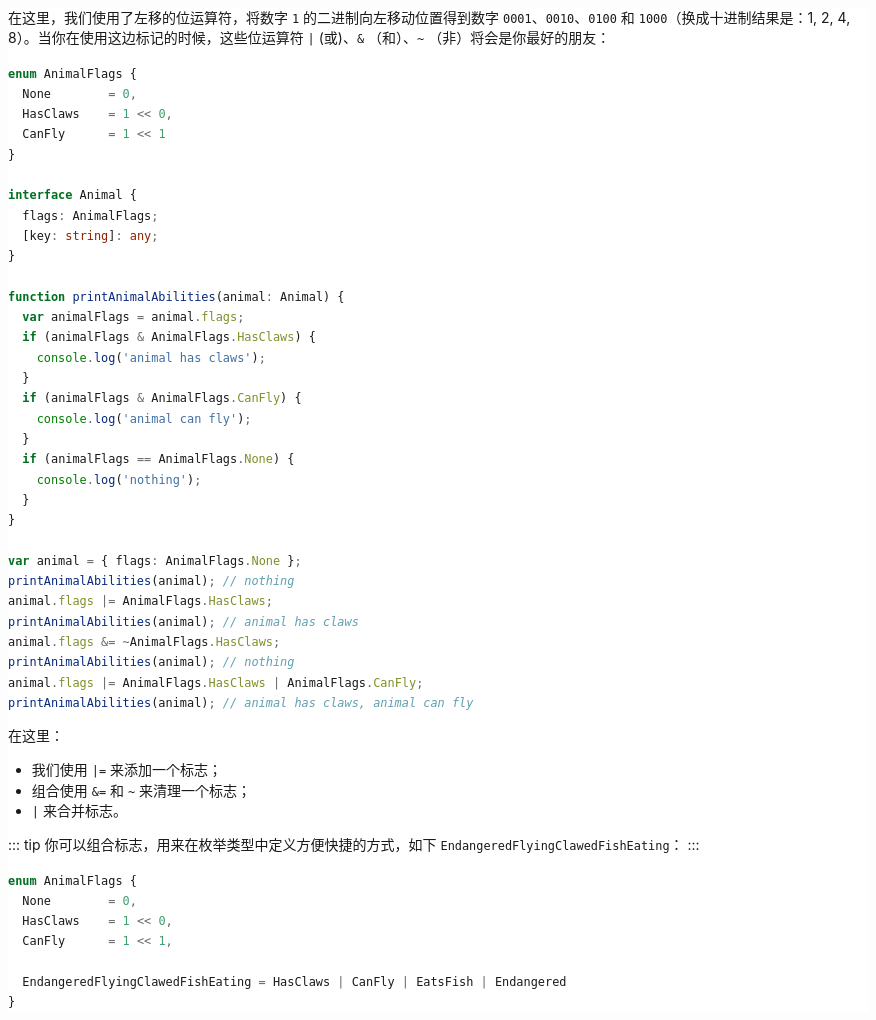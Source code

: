 在这里，我们使用了左移的位运算符，将数字 `1` 的二进制向左移动位置得到数字 `0001`、`0010`、`0100` 和 `1000`（换成十进制结果是：1, 2, 4, 8）。当你在使用这边标记的时候，这些位运算符 `|` (或)、`&` （和）、`~` （非）将会是你最好的朋友：


```ts
enum AnimalFlags {
  None        = 0,
  HasClaws    = 1 << 0,
  CanFly      = 1 << 1
}

interface Animal {
  flags: AnimalFlags;
  [key: string]: any;
}

function printAnimalAbilities(animal: Animal) {
  var animalFlags = animal.flags;
  if (animalFlags & AnimalFlags.HasClaws) {
    console.log('animal has claws');
  }
  if (animalFlags & AnimalFlags.CanFly) {
    console.log('animal can fly');
  }
  if (animalFlags == AnimalFlags.None) {
    console.log('nothing');
  }
}

var animal = { flags: AnimalFlags.None };
printAnimalAbilities(animal); // nothing
animal.flags |= AnimalFlags.HasClaws;
printAnimalAbilities(animal); // animal has claws
animal.flags &= ~AnimalFlags.HasClaws;
printAnimalAbilities(animal); // nothing
animal.flags |= AnimalFlags.HasClaws | AnimalFlags.CanFly;
printAnimalAbilities(animal); // animal has claws, animal can fly
```

在这里：

- 我们使用 `|=` 来添加一个标志；
- 组合使用 `&=` 和 `~` 来清理一个标志；
- `|` 来合并标志。

::: tip
你可以组合标志，用来在枚举类型中定义方便快捷的方式，如下 `EndangeredFlyingClawedFishEating`：
:::


```ts
enum AnimalFlags {
  None        = 0,
  HasClaws    = 1 << 0,
  CanFly      = 1 << 1,

  EndangeredFlyingClawedFishEating = HasClaws | CanFly | EatsFish | Endangered
}
```
